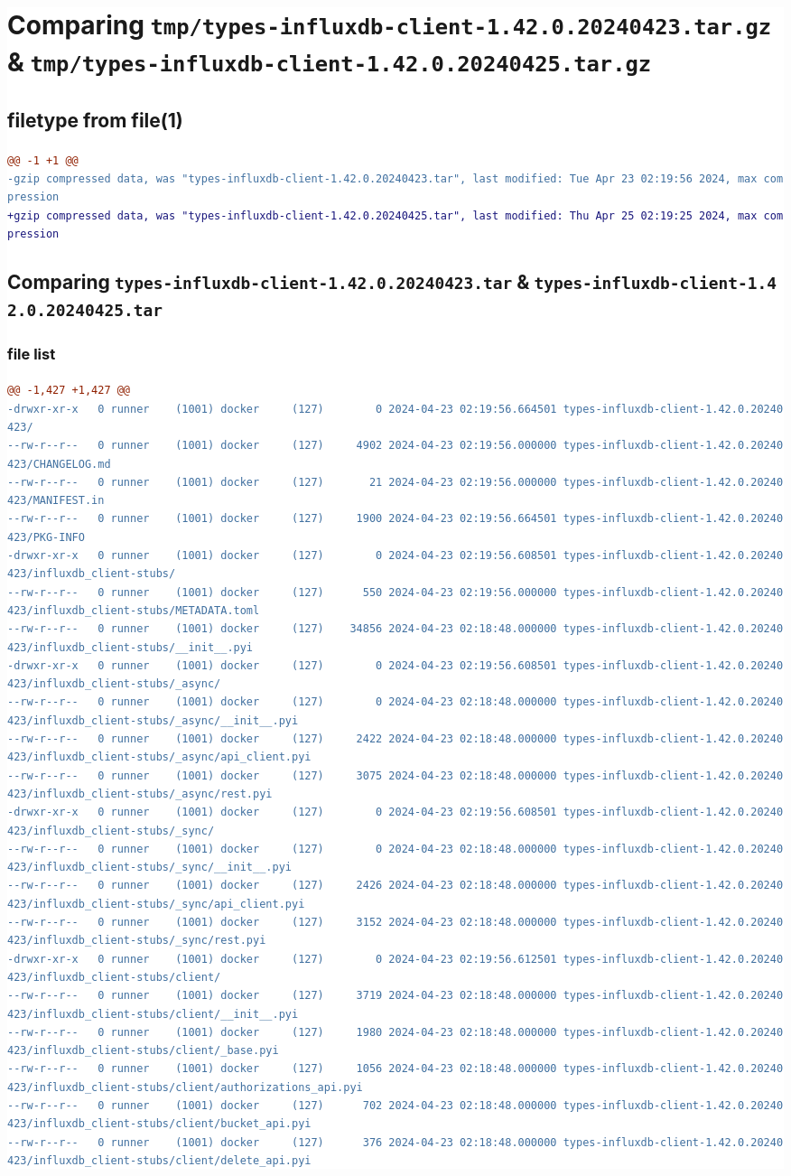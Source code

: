 # Comparing `tmp/types-influxdb-client-1.42.0.20240423.tar.gz` & `tmp/types-influxdb-client-1.42.0.20240425.tar.gz`

## filetype from file(1)

```diff
@@ -1 +1 @@
-gzip compressed data, was "types-influxdb-client-1.42.0.20240423.tar", last modified: Tue Apr 23 02:19:56 2024, max compression
+gzip compressed data, was "types-influxdb-client-1.42.0.20240425.tar", last modified: Thu Apr 25 02:19:25 2024, max compression
```

## Comparing `types-influxdb-client-1.42.0.20240423.tar` & `types-influxdb-client-1.42.0.20240425.tar`

### file list

```diff
@@ -1,427 +1,427 @@
-drwxr-xr-x   0 runner    (1001) docker     (127)        0 2024-04-23 02:19:56.664501 types-influxdb-client-1.42.0.20240423/
--rw-r--r--   0 runner    (1001) docker     (127)     4902 2024-04-23 02:19:56.000000 types-influxdb-client-1.42.0.20240423/CHANGELOG.md
--rw-r--r--   0 runner    (1001) docker     (127)       21 2024-04-23 02:19:56.000000 types-influxdb-client-1.42.0.20240423/MANIFEST.in
--rw-r--r--   0 runner    (1001) docker     (127)     1900 2024-04-23 02:19:56.664501 types-influxdb-client-1.42.0.20240423/PKG-INFO
-drwxr-xr-x   0 runner    (1001) docker     (127)        0 2024-04-23 02:19:56.608501 types-influxdb-client-1.42.0.20240423/influxdb_client-stubs/
--rw-r--r--   0 runner    (1001) docker     (127)      550 2024-04-23 02:19:56.000000 types-influxdb-client-1.42.0.20240423/influxdb_client-stubs/METADATA.toml
--rw-r--r--   0 runner    (1001) docker     (127)    34856 2024-04-23 02:18:48.000000 types-influxdb-client-1.42.0.20240423/influxdb_client-stubs/__init__.pyi
-drwxr-xr-x   0 runner    (1001) docker     (127)        0 2024-04-23 02:19:56.608501 types-influxdb-client-1.42.0.20240423/influxdb_client-stubs/_async/
--rw-r--r--   0 runner    (1001) docker     (127)        0 2024-04-23 02:18:48.000000 types-influxdb-client-1.42.0.20240423/influxdb_client-stubs/_async/__init__.pyi
--rw-r--r--   0 runner    (1001) docker     (127)     2422 2024-04-23 02:18:48.000000 types-influxdb-client-1.42.0.20240423/influxdb_client-stubs/_async/api_client.pyi
--rw-r--r--   0 runner    (1001) docker     (127)     3075 2024-04-23 02:18:48.000000 types-influxdb-client-1.42.0.20240423/influxdb_client-stubs/_async/rest.pyi
-drwxr-xr-x   0 runner    (1001) docker     (127)        0 2024-04-23 02:19:56.608501 types-influxdb-client-1.42.0.20240423/influxdb_client-stubs/_sync/
--rw-r--r--   0 runner    (1001) docker     (127)        0 2024-04-23 02:18:48.000000 types-influxdb-client-1.42.0.20240423/influxdb_client-stubs/_sync/__init__.pyi
--rw-r--r--   0 runner    (1001) docker     (127)     2426 2024-04-23 02:18:48.000000 types-influxdb-client-1.42.0.20240423/influxdb_client-stubs/_sync/api_client.pyi
--rw-r--r--   0 runner    (1001) docker     (127)     3152 2024-04-23 02:18:48.000000 types-influxdb-client-1.42.0.20240423/influxdb_client-stubs/_sync/rest.pyi
-drwxr-xr-x   0 runner    (1001) docker     (127)        0 2024-04-23 02:19:56.612501 types-influxdb-client-1.42.0.20240423/influxdb_client-stubs/client/
--rw-r--r--   0 runner    (1001) docker     (127)     3719 2024-04-23 02:18:48.000000 types-influxdb-client-1.42.0.20240423/influxdb_client-stubs/client/__init__.pyi
--rw-r--r--   0 runner    (1001) docker     (127)     1980 2024-04-23 02:18:48.000000 types-influxdb-client-1.42.0.20240423/influxdb_client-stubs/client/_base.pyi
--rw-r--r--   0 runner    (1001) docker     (127)     1056 2024-04-23 02:18:48.000000 types-influxdb-client-1.42.0.20240423/influxdb_client-stubs/client/authorizations_api.pyi
--rw-r--r--   0 runner    (1001) docker     (127)      702 2024-04-23 02:18:48.000000 types-influxdb-client-1.42.0.20240423/influxdb_client-stubs/client/bucket_api.pyi
--rw-r--r--   0 runner    (1001) docker     (127)      376 2024-04-23 02:18:48.000000 types-influxdb-client-1.42.0.20240423/influxdb_client-stubs/client/delete_api.pyi
```